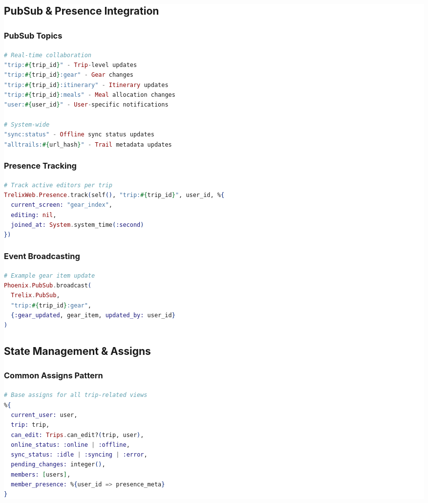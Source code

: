 ## PubSub & Presence Integration

### PubSub Topics
```elixir
# Real-time collaboration
"trip:#{trip_id}" - Trip-level updates
"trip:#{trip_id}:gear" - Gear changes
"trip:#{trip_id}:itinerary" - Itinerary updates
"trip:#{trip_id}:meals" - Meal allocation changes
"user:#{user_id}" - User-specific notifications

# System-wide
"sync:status" - Offline sync status updates
"alltrails:#{url_hash}" - Trail metadata updates
```

### Presence Tracking
```elixir
# Track active editors per trip
TrelixWeb.Presence.track(self(), "trip:#{trip_id}", user_id, %{
  current_screen: "gear_index",
  editing: nil,
  joined_at: System.system_time(:second)
})
```

### Event Broadcasting
```elixir
# Example gear item update
Phoenix.PubSub.broadcast(
  Trelix.PubSub,
  "trip:#{trip_id}:gear",
  {:gear_updated, gear_item, updated_by: user_id}
)
```

## State Management & Assigns

### Common Assigns Pattern
```elixir
# Base assigns for all trip-related views
%{
  current_user: user,
  trip: trip,
  can_edit: Trips.can_edit?(trip, user),
  online_status: :online | :offline,
  sync_status: :idle | :syncing | :error,
  pending_changes: integer(),
  members: [users],
  member_presence: %{user_id => presence_meta}
}
```
